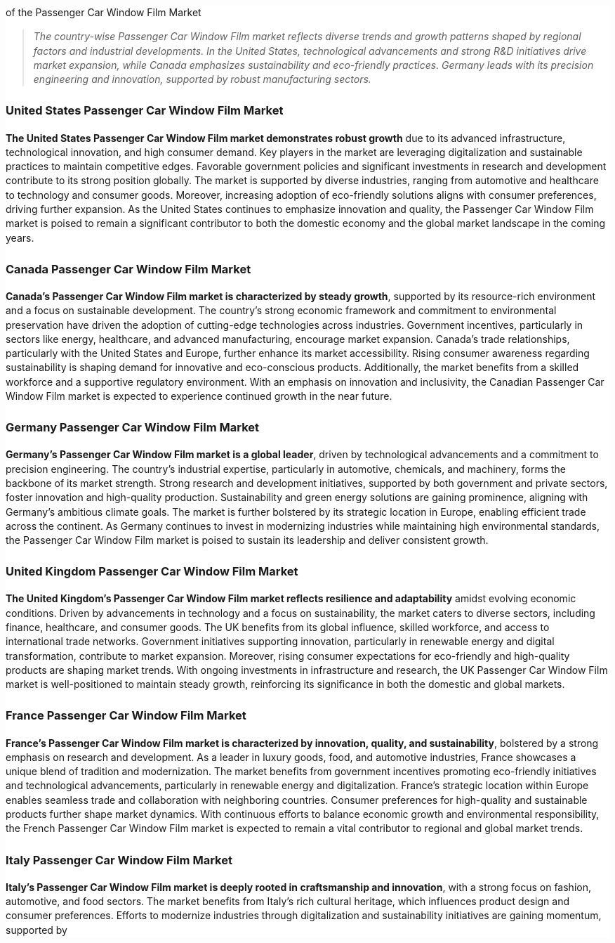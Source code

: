 of the Passenger Car Window Film Market<br /></span></h1><blockquote><p><em><span class="">The country-wise Passenger Car Window Film market reflects diverse trends and growth patterns shaped by regional factors and industrial developments. In the United States, technological advancements and strong R&amp;D initiatives drive market expansion, while Canada emphasizes sustainability and eco-friendly practices. Germany leads with its precision engineering and innovation, supported by robust manufacturing sectors.</span></em></p></blockquote><h3><strong>United States Passenger Car Window Film Market</strong></h3><p><strong>The United States Passenger Car Window Film market demonstrates robust growth</strong> due to its advanced infrastructure, technological innovation, and high consumer demand. Key players in the market are leveraging digitalization and sustainable practices to maintain competitive edges. Favorable government policies and significant investments in research and development contribute to its strong position globally. The market is supported by diverse industries, ranging from automotive and healthcare to technology and consumer goods. Moreover, increasing adoption of eco-friendly solutions aligns with consumer preferences, driving further expansion. As the United States continues to emphasize innovation and quality, the Passenger Car Window Film market is poised to remain a significant contributor to both the domestic economy and the global market landscape in the coming years.</p><h3><strong>Canada Passenger Car Window Film Market</strong></h3><p><strong>Canada&rsquo;s Passenger Car Window Film market is characterized by steady growth</strong>, supported by its resource-rich environment and a focus on sustainable development. The country&rsquo;s strong economic framework and commitment to environmental preservation have driven the adoption of cutting-edge technologies across industries. Government incentives, particularly in sectors like energy, healthcare, and advanced manufacturing, encourage market expansion. Canada&rsquo;s trade relationships, particularly with the United States and Europe, further enhance its market accessibility. Rising consumer awareness regarding sustainability is shaping demand for innovative and eco-conscious products. Additionally, the market benefits from a skilled workforce and a supportive regulatory environment. With an emphasis on innovation and inclusivity, the Canadian Passenger Car Window Film market is expected to experience continued growth in the near future.</p><h3><strong>Germany Passenger Car Window Film Market</strong></h3><p><strong>Germany&rsquo;s Passenger Car Window Film market is a global leader</strong>, driven by technological advancements and a commitment to precision engineering. The country&rsquo;s industrial expertise, particularly in automotive, chemicals, and machinery, forms the backbone of its market strength. Strong research and development initiatives, supported by both government and private sectors, foster innovation and high-quality production. Sustainability and green energy solutions are gaining prominence, aligning with Germany&rsquo;s ambitious climate goals. The market is further bolstered by its strategic location in Europe, enabling efficient trade across the continent. As Germany continues to invest in modernizing industries while maintaining high environmental standards, the Passenger Car Window Film market is poised to sustain its leadership and deliver consistent growth.</p><h3><strong>United Kingdom Passenger Car Window Film Market</strong></h3><p><strong>The United Kingdom&rsquo;s Passenger Car Window Film market reflects resilience and adaptability</strong> amidst evolving economic conditions. Driven by advancements in technology and a focus on sustainability, the market caters to diverse sectors, including finance, healthcare, and consumer goods. The UK benefits from its global influence, skilled workforce, and access to international trade networks. Government initiatives supporting innovation, particularly in renewable energy and digital transformation, contribute to market expansion. Moreover, rising consumer expectations for eco-friendly and high-quality products are shaping market trends. With ongoing investments in infrastructure and research, the UK Passenger Car Window Film market is well-positioned to maintain steady growth, reinforcing its significance in both the domestic and global markets.</p><h3><strong>France Passenger Car Window Film Market</strong></h3><p><strong>France&rsquo;s Passenger Car Window Film market is characterized by innovation, quality, and sustainability</strong>, bolstered by a strong emphasis on research and development. As a leader in luxury goods, food, and automotive industries, France showcases a unique blend of tradition and modernization. The market benefits from government incentives promoting eco-friendly initiatives and technological advancements, particularly in renewable energy and digitalization. France&rsquo;s strategic location within Europe enables seamless trade and collaboration with neighboring countries. Consumer preferences for high-quality and sustainable products further shape market dynamics. With continuous efforts to balance economic growth and environmental responsibility, the French Passenger Car Window Film market is expected to remain a vital contributor to regional and global market trends.</p><h3><strong>Italy Passenger Car Window Film Market</strong></h3><p><strong>Italy&rsquo;s Passenger Car Window Film market is deeply rooted in craftsmanship and innovation</strong>, with a strong focus on fashion, automotive, and food sectors. The market benefits from Italy&rsquo;s rich cultural heritage, which influences product design and consumer preferences. Efforts to modernize industries through digitalization and sustainability initiatives are gaining momentum, supported by